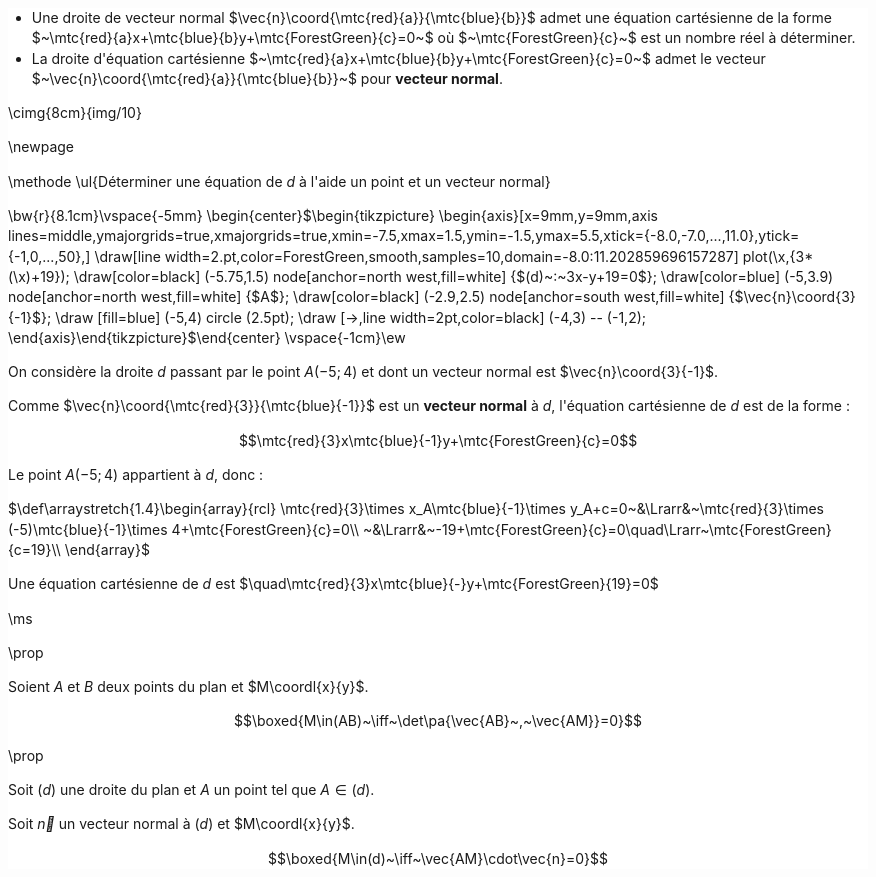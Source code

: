 - Une droite de vecteur normal $\vec{n}\coord{\mtc{red}{a}}{\mtc{blue}{b}}$ admet une équation cartésienne de la forme $~\mtc{red}{a}x+\mtc{blue}{b}y+\mtc{ForestGreen}{c}=0~$ où $~\mtc{ForestGreen}{c}~$ est un nombre réel à déterminer.
- La droite d'équation cartésienne $~\mtc{red}{a}x+\mtc{blue}{b}y+\mtc{ForestGreen}{c}=0~$ admet le vecteur $~\vec{n}\coord{\mtc{red}{a}}{\mtc{blue}{b}}~$ pour **vecteur normal**.

\cimg{8cm}{img/10}

\newpage

\methode \ul{Déterminer une équation de $d$ à l'aide un point et un vecteur normal}

\bw{r}{8.1cm}\vspace{-5mm}
\begin{center}$\begin{tikzpicture}
\begin{axis}[x=9mm,y=9mm,axis lines=middle,ymajorgrids=true,xmajorgrids=true,xmin=-7.5,xmax=1.5,ymin=-1.5,ymax=5.5,xtick={-8.0,-7.0,...,11.0},ytick={-1,0,...,50},]
\draw[line width=2.pt,color=ForestGreen,smooth,samples=10,domain=-8.0:11.202859696157287] plot(\x,{3*(\x)+19});
\draw[color=black] (-5.75,1.5) node[anchor=north west,fill=white] {$(d)~:~3x-y+19=0$};
\draw[color=blue] (-5,3.9) node[anchor=north west,fill=white] {$A$};
\draw[color=black] (-2.9,2.5) node[anchor=south west,fill=white] {$\vec{n}\coord{3}{-1}$};
\draw [fill=blue] (-5,4) circle (2.5pt);
\draw [->,line width=2pt,color=black] (-4,3) -- (-1,2);
\end{axis}\end{tikzpicture}$\end{center}
\vspace{-1cm}\ew

On considère la droite $d$ passant par le point $A(-5;4)$ et dont un vecteur normal est $\vec{n}\coord{3}{-1}$.

Comme $\vec{n}\coord{\mtc{red}{3}}{\mtc{blue}{-1}}$ est un **vecteur normal** à $d$, l'équation cartésienne de $d$ est de la forme :

$$\mtc{red}{3}x\mtc{blue}{-1}y+\mtc{ForestGreen}{c}=0$$

Le point $A(-5;4)$ appartient à $d$, donc :

$\def\arraystretch{1.4}\begin{array}{rcl}
\mtc{red}{3}\times x_A\mtc{blue}{-1}\times y_A+c=0~&\Lrarr&~\mtc{red}{3}\times (-5)\mtc{blue}{-1}\times 4+\mtc{ForestGreen}{c}=0\\
~&\Lrarr&~-19+\mtc{ForestGreen}{c}=0\quad\Lrarr~\mtc{ForestGreen}{c=19}\\
\end{array}$

Une équation cartésienne de $d$ est $\quad\mtc{red}{3}x\mtc{blue}{-}y+\mtc{ForestGreen}{19}=0$

\ms

\prop

Soient $A$ et $B$ deux points du plan et $M\coordl{x}{y}$.

$$\boxed{M\in(AB)~\iff~\det\pa{\vec{AB}~,~\vec{AM}}=0}$$

\prop

Soit $(d)$ une droite du plan et $A$ un point tel que $A\in(d)$.

Soit $\vec{n}$ un vecteur normal à $(d)$ et $M\coordl{x}{y}$.

$$\boxed{M\in(d)~\iff~\vec{AM}\cdot\vec{n}=0}$$

